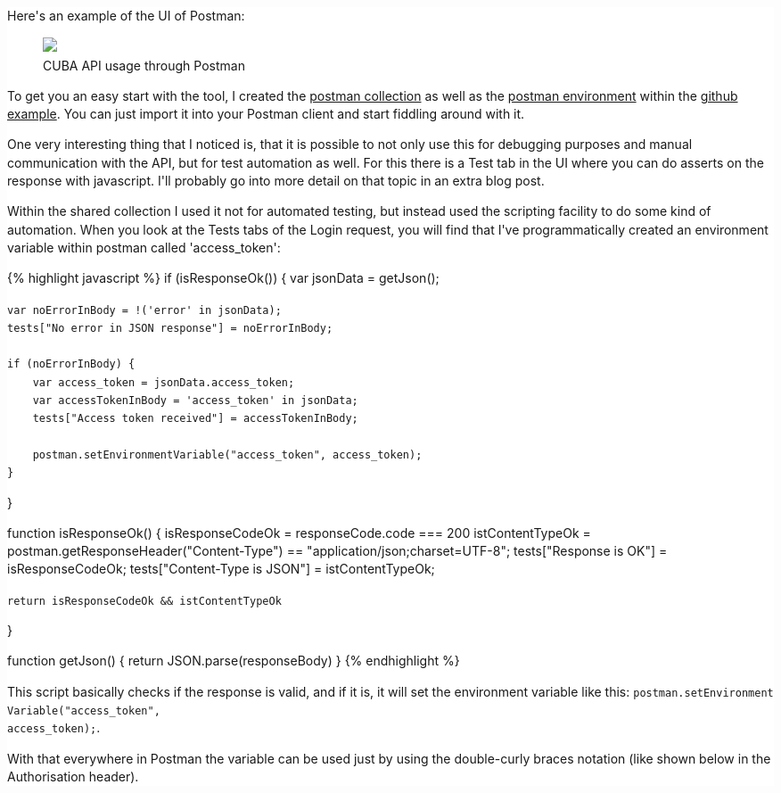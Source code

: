 Here's an example of the UI of Postman:

<figure class="center">
	<img src="{{ site.url }}/images/improvements-in-cubas-rest-api-v2/postman-cuba-api.gif">
	<figcaption>CUBA API usage through Postman</figcaption>
</figure>

To get you an easy start with the tool, I created the [postman collection](https://github.com/mariodavid/cuba-example-6-3-rest-api/blob/master/postman/CUBA%20REST%20API%20v2.postman_collection.json) as well as the [postman environment](https://github.com/mariodavid/cuba-example-6-3-rest-api/blob/master/postman/localhost-8080-app.postman_environment.json) within the [github example](https://github.com/mariodavid/cuba-example-6-3-rest-api). You can just import it into your Postman client and start fiddling around with it.

One very interesting thing that I noticed is, that it is possible to not only use this for debugging purposes and manual communication with the API, but for test automation as well. For this there is a Test tab in the UI where you can do asserts on the response with javascript. I'll probably go into more detail on that topic in an extra blog post.

Within the shared collection I used it not for automated testing, but instead used the scripting facility to do some kind of automation. When you look at the Tests tabs of the Login request, you will find that I've programmatically created an environment variable within postman called 'access_token':

{% highlight javascript %}
if (isResponseOk()) {
    var jsonData = getJson();

    var noErrorInBody = !('error' in jsonData);
    tests["No error in JSON response"] = noErrorInBody;

    if (noErrorInBody) {
        var access_token = jsonData.access_token;
        var accessTokenInBody = 'access_token' in jsonData;
        tests["Access token received"] = accessTokenInBody;

        postman.setEnvironmentVariable("access_token", access_token);
    }
}

function isResponseOk() {
    isResponseCodeOk = responseCode.code === 200
    istContentTypeOk = postman.getResponseHeader("Content-Type") == "application/json;charset=UTF-8";
    tests["Response is OK"] = isResponseCodeOk;
    tests["Content-Type is JSON"] = istContentTypeOk;

    return isResponseCodeOk && istContentTypeOk
}

function getJson() { return JSON.parse(responseBody) }
{% endhighlight %}

This script basically checks if the response is valid, and if it is, it will set the environment variable like this: <code>postman.setEnvironmentVariable("access_token", access_token);</code>.

With that everywhere in Postman the variable can be used just by using the double-curly braces notation (like shown below in the Authorisation header).
